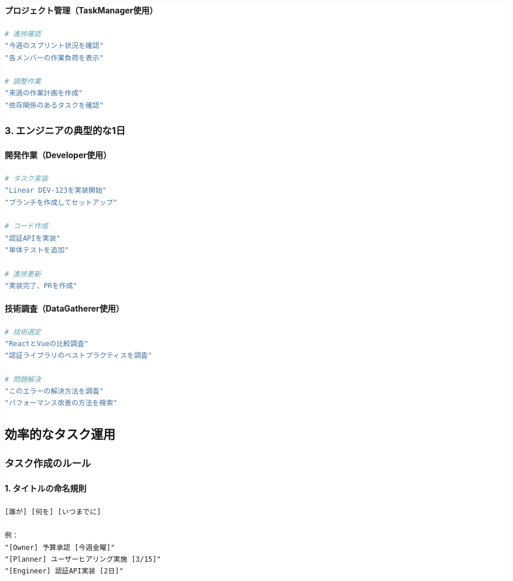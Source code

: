 #### プロジェクト管理（TaskManager使用）
```bash
# 進捗確認
"今週のスプリント状況を確認"
"各メンバーの作業負荷を表示"

# 調整作業
"来週の作業計画を作成"
"依存関係のあるタスクを確認"
```

### 3. エンジニアの典型的な1日

#### 開発作業（Developer使用）
```bash
# タスク実装
"Linear DEV-123を実装開始"
"ブランチを作成してセットアップ"

# コード作成
"認証APIを実装"
"単体テストを追加"

# 進捗更新
"実装完了、PRを作成"
```

#### 技術調査（DataGatherer使用）
```bash
# 技術選定
"ReactとVueの比較調査"
"認証ライブラリのベストプラクティスを調査"

# 問題解決
"このエラーの解決方法を調査"
"パフォーマンス改善の方法を検索"
```

## 効率的なタスク運用

### タスク作成のルール

#### 1. タイトルの命名規則
```
[誰が] [何を] [いつまでに]

例：
"[Owner] 予算承認 [今週金曜]"
"[Planner] ユーザーヒアリング実施 [3/15]"
"[Engineer] 認証API実装 [2日]"
```
